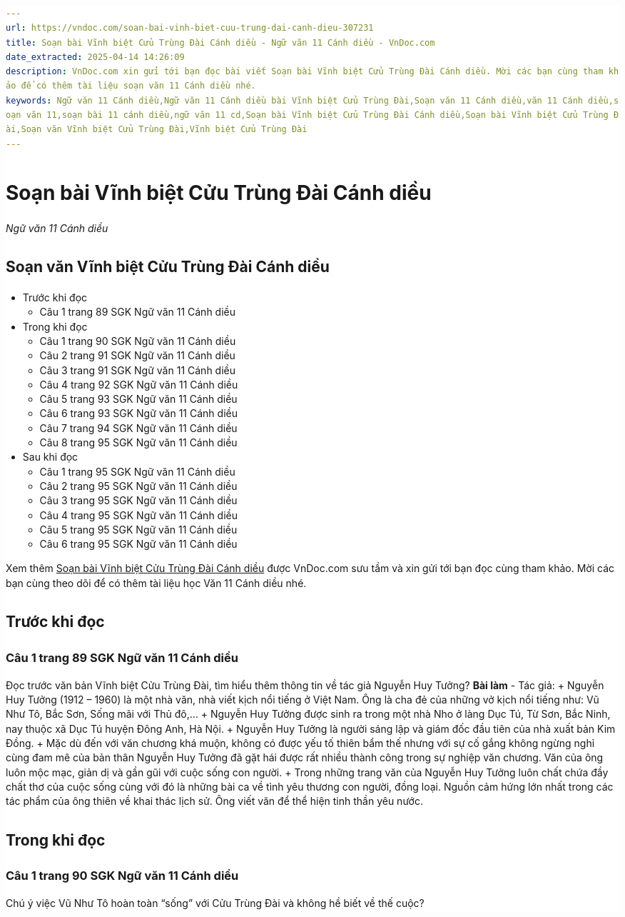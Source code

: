 ```yaml
---
url: https://vndoc.com/soan-bai-vinh-biet-cuu-trung-dai-canh-dieu-307231
title: Soạn bài Vĩnh biệt Cửu Trùng Đài Cánh diều - Ngữ văn 11 Cánh diều - VnDoc.com
date_extracted: 2025-04-14 14:26:09
description: VnDoc.com xin gửi tới bạn đọc bài viết Soạn bài Vĩnh biệt Cửu Trùng Đài Cánh diều. Mời các bạn cùng tham khảo để có thêm tài liệu soạn văn 11 Cánh diều nhé.
keywords: Ngữ văn 11 Cánh diều,Ngữ văn 11 Cánh diều bài Vĩnh biệt Cửu Trùng Đài,Soạn văn 11 Cánh diều,văn 11 Cánh diều,soạn văn 11,soạn bài 11 cánh diều,ngữ văn 11 cd,Soạn bài Vĩnh biệt Cửu Trùng Đài Cánh diều,Soạn bài Vĩnh biệt Cửu Trùng Đài,Soạn văn Vĩnh biệt Cửu Trùng Đài,Vĩnh biệt Cửu Trùng Đài
---
```


# Soạn bài Vĩnh biệt Cửu Trùng Đài Cánh diều
 _Ngữ văn 11 Cánh diều_
## Soạn văn Vĩnh biệt Cửu Trùng Đài Cánh diều
  * Trước khi đọc
    * Câu 1 trang 89 SGK Ngữ văn 11 Cánh diều
  * Trong khi đọc
    * Câu 1 trang 90 SGK Ngữ văn 11 Cánh diều
    * Câu 2 trang 91 SGK Ngữ văn 11 Cánh diều
    * Câu 3 trang 91 SGK Ngữ văn 11 Cánh diều
    * Câu 4 trang 92 SGK Ngữ văn 11 Cánh diều
    * Câu 5 trang 93 SGK Ngữ văn 11 Cánh diều
    * Câu 6 trang 93 SGK Ngữ văn 11 Cánh diều
    * Câu 7 trang 94 SGK Ngữ văn 11 Cánh diều
    * Câu 8 trang 95 SGK Ngữ văn 11 Cánh diều
  * Sau khi đọc
    * Câu 1 trang 95 SGK Ngữ văn 11 Cánh diều
    * Câu 2 trang 95 SGK Ngữ văn 11 Cánh diều
    * Câu 3 trang 95 SGK Ngữ văn 11 Cánh diều
    * Câu 4 trang 95 SGK Ngữ văn 11 Cánh diều
    * Câu 5 trang 95 SGK Ngữ văn 11 Cánh diều
    * Câu 6 trang 95 SGK Ngữ văn 11 Cánh diều

Xem thêm
[Soạn bài Vĩnh biệt Cửu Trùng Đài Cánh diều](<https://vndoc.com/soan-bai-vinh-biet-cuu-trung-dai-canh-dieu-307231>) được VnDoc.com sưu tầm và xin gửi tới bạn đọc cùng tham khảo. Mời các bạn cùng theo dõi để có thêm tài liệu học Văn 11 Cánh diều nhé.
## Trước khi đọc
### Câu 1 trang 89 SGK Ngữ văn 11 Cánh diều
Đọc trước văn bản Vĩnh biệt Cửu Trùng Đài, tìm hiểu thêm thông tin về tác giả Nguyễn Huy Tưởng?
**Bài làm**
\- Tác giả:
\+ Nguyễn Huy Tưởng \(1912 – 1960\) là một nhà văn, nhà viết kịch nổi tiếng ở Việt Nam. Ông là cha đẻ của những vở kịch nổi tiếng như: Vũ Như Tô, Bắc Sơn, Sống mãi với Thủ đô,…
\+ Nguyễn Huy Tưởng được sinh ra trong một nhà Nho ở làng Dục Tú, Từ Sơn, Bắc Ninh, nay thuộc xã Dục Tú huyện Đông Anh, Hà Nội.
\+ Nguyễn Huy Tưởng là người sáng lập và giám đốc đầu tiên của nhà xuất bản Kim Đồng.
\+ Mặc dù đến với văn chương khá muộn, không có được yếu tố thiên bẩm thế nhưng với sự cố gắng không ngừng nghỉ cùng đam mê của bản thân Nguyễn Huy Tưởng đã gặt hái được rất nhiều thành công trong sự nghiệp văn chương. Văn của ông luôn mộc mạc, giản dị và gần gũi với cuộc sống con người.
\+ Trong những trang văn của Nguyễn Huy Tưởng luôn chất chứa đầy chất thơ của cuộc sống cùng với đó là những bài ca về tình yêu thương con người, đồng loại. Nguồn cảm hứng lớn nhất trong các tác phẩm của ông thiên về khai thác lịch sử. Ông viết văn để thể hiện tinh thần yêu nước.
## Trong khi đọc
### Câu 1 trang 90 SGK Ngữ văn 11 Cánh diều
Chú ý việc Vũ Như Tô hoàn toàn “sống” với Cửu Trùng Đài và không hề biết về thế cuộc?